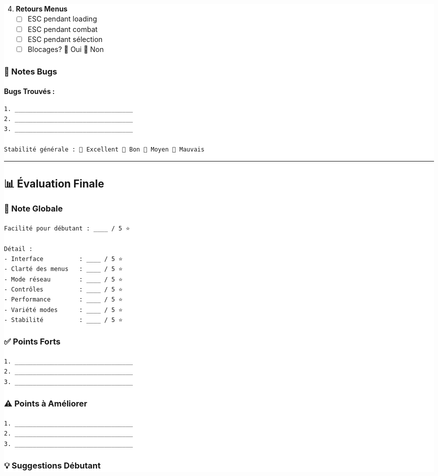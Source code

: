 4. **Retours Menus**
   - [ ] ESC pendant loading
   - [ ] ESC pendant combat
   - [ ] ESC pendant sélection
   - [ ] Blocages? ⃣ Oui ⃣ Non

### 📝 Notes Bugs

**Bugs Trouvés :**
```
1. _________________________________
2. _________________________________
3. _________________________________

Stabilité générale : ⃣ Excellent ⃣ Bon ⃣ Moyen ⃣ Mauvais
```

---

## 📊 Évaluation Finale

### 🌟 Note Globale

```
Facilité pour débutant : ____ / 5 ⭐

Détail :
- Interface          : ____ / 5 ⭐
- Clarté des menus   : ____ / 5 ⭐
- Mode réseau        : ____ / 5 ⭐
- Contrôles          : ____ / 5 ⭐
- Performance        : ____ / 5 ⭐
- Variété modes      : ____ / 5 ⭐
- Stabilité          : ____ / 5 ⭐
```

### ✅ Points Forts

```
1. _________________________________
2. _________________________________
3. _________________________________
```

### ⚠️ Points à Améliorer

```
1. _________________________________
2. _________________________________
3. _________________________________
```

### 💡 Suggestions Débutant
